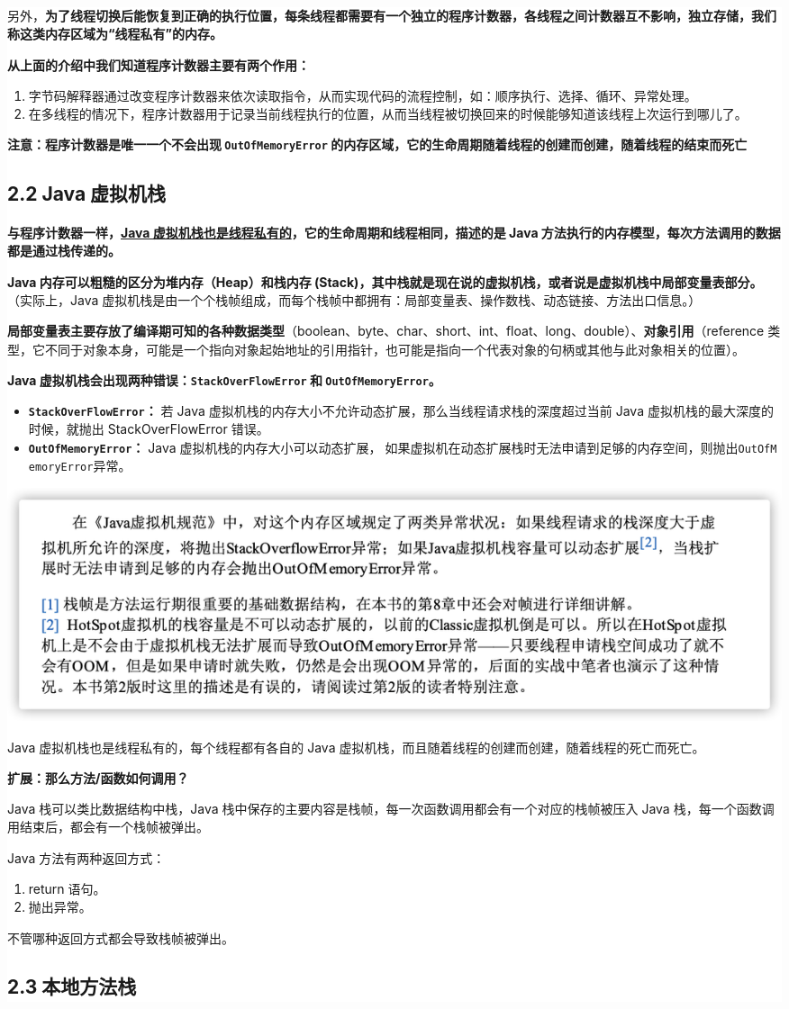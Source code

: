 另外，**为了线程切换后能恢复到正确的执行位置，每条线程都需要有一个独立的程序计数器，各线程之间计数器互不影响，独立存储，我们称这类内存区域为“线程私有”的内存。**

**从上面的介绍中我们知道程序计数器主要有两个作用：**

1. 字节码解释器通过改变程序计数器来依次读取指令，从而实现代码的流程控制，如：顺序执行、选择、循环、异常处理。
2. 在多线程的情况下，程序计数器用于记录当前线程执行的位置，从而当线程被切换回来的时候能够知道该线程上次运行到哪儿了。

**注意：程序计数器是唯一一个不会出现 `OutOfMemoryError` 的内存区域，它的生命周期随着线程的创建而创建，随着线程的结束而死亡**



## 2.2 Java 虚拟机栈

**与程序计数器一样，<u>Java 虚拟机栈也是线程私有的</u>，它的生命周期和线程相同，描述的是 Java 方法执行的内存模型，每次方法调用的数据都是通过栈传递的。**

**Java 内存可以粗糙的区分为堆内存（Heap）和栈内存 (Stack)，其中栈就是现在说的虚拟机栈，或者说是虚拟机栈中局部变量表部分。** （实际上，Java 虚拟机栈是由一个个栈帧组成，而每个栈帧中都拥有：局部变量表、操作数栈、动态链接、方法出口信息。）

**局部变量表主要存放了编译期可知的各种数据类型**（boolean、byte、char、short、int、float、long、double）、**对象引用**（reference 类型，它不同于对象本身，可能是一个指向对象起始地址的引用指针，也可能是指向一个代表对象的句柄或其他与此对象相关的位置）。

**Java 虚拟机栈会出现两种错误：`StackOverFlowError` 和 `OutOfMemoryError`。**

- **`StackOverFlowError`：** 若 Java 虚拟机栈的内存大小不允许动态扩展，那么当线程请求栈的深度超过当前 Java 虚拟机栈的最大深度的时候，就抛出 StackOverFlowError 错误。
- **`OutOfMemoryError`：** Java 虚拟机栈的内存大小可以动态扩展， 如果虚拟机在动态扩展栈时无法申请到足够的内存空间，则抛出`OutOfMemoryError`异常。

![img](README.assets/《深入理解虚拟机》第三版的第2章-虚拟机栈.5cc9c70c.png)

Java 虚拟机栈也是线程私有的，每个线程都有各自的 Java 虚拟机栈，而且随着线程的创建而创建，随着线程的死亡而死亡。

**扩展：那么方法/函数如何调用？**

Java 栈可以类比数据结构中栈，Java 栈中保存的主要内容是栈帧，每一次函数调用都会有一个对应的栈帧被压入 Java 栈，每一个函数调用结束后，都会有一个栈帧被弹出。

Java 方法有两种返回方式：

1. return 语句。
2. 抛出异常。

不管哪种返回方式都会导致栈帧被弹出。



## 2.3 本地方法栈
